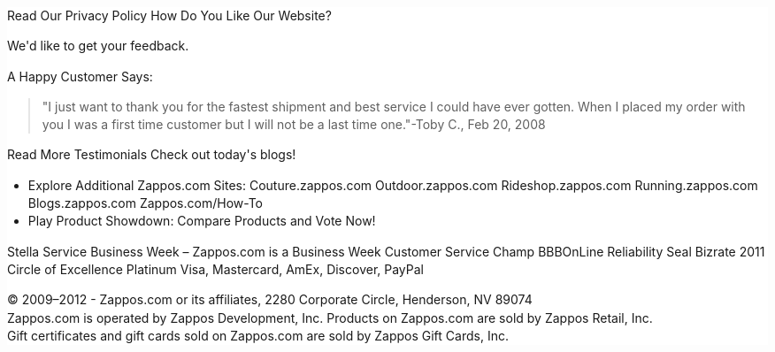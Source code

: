 Read Our Privacy Policy How Do You Like Our Website?

We'd like to get your feedback.

A Happy Customer Says:

> "I just want to thank you for the fastest shipment and best service I could have ever gotten. When I placed my order with you I was a first time customer but I will not be a last time one."-Toby C., Feb 20, 2008

Read More Testimonials Check out today's blogs!

*   Explore Additional Zappos.com Sites: Couture.zappos.com Outdoor.zappos.com Rideshop.zappos.com Running.zappos.com Blogs.zappos.com Zappos.com/How-To
*   Play Product Showdown: Compare Products and Vote Now!

Stella Service Business Week – Zappos.com is a Business Week Customer Service Champ BBBOnLine Reliability Seal Bizrate 2011 Circle of Excellence Platinum Visa, Mastercard, AmEx, Discover, PayPal

© 2009–2012 - Zappos.com or its affiliates, 2280 Corporate Circle, Henderson, NV 89074  
Zappos.com is operated by Zappos Development, Inc. Products on Zappos.com are sold by Zappos Retail, Inc.  
Gift certificates and gift cards sold on Zappos.com are sold by Zappos Gift Cards, Inc.